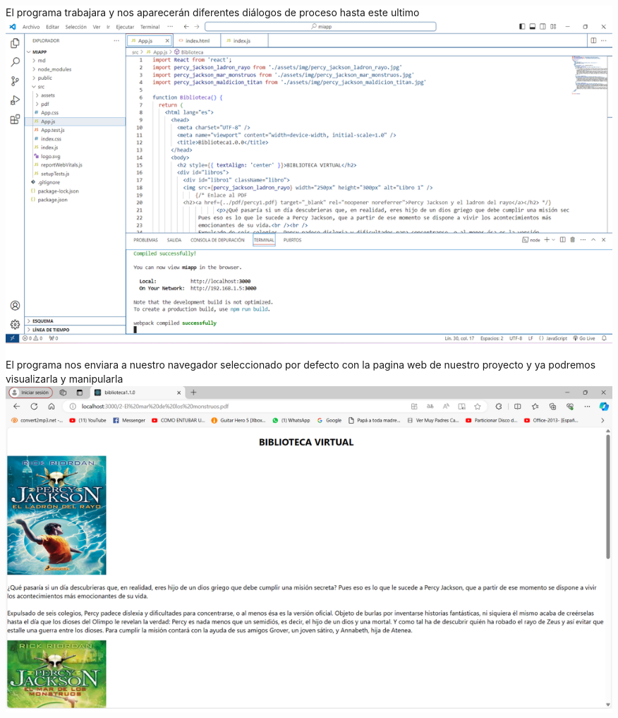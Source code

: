
El programa trabajara y nos aparecerán diferentes diálogos de proceso hasta este ultimo 
![](image011.png)

El programa nos enviara a nuestro navegador seleccionado por defecto con la pagina web de nuestro proyecto y ya podremos visualizarla y manipularla 
 ![](image013.png)
